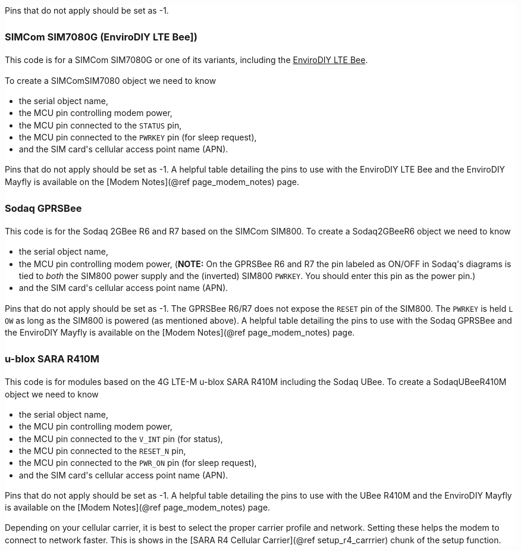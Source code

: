 Pins that do not apply should be set as -1.

[//]: # ( @menusnip{sim_com_sim7000} )


### SIMCom SIM7080G (EnviroDIY LTE Bee]) 

This code is for a SIMCom SIM7080G or one of its variants, including the [EnviroDIY LTE Bee](https://www.envirodiy.org/product/envirodiy-lte-bee-pack-of-5/).

To create a SIMComSIM7080 object we need to know
- the serial object name,
- the MCU pin controlling modem power,
- the MCU pin connected to the `STATUS` pin,
- the MCU pin connected to the `PWRKEY` pin (for sleep request),
- and the SIM card's cellular access point name (APN).

Pins that do not apply should be set as -1.
A helpful table detailing the pins to use with the EnviroDIY LTE Bee and the EnviroDIY Mayfly is available on the [Modem Notes](@ref page_modem_notes) page.

[//]: # ( @menusnip{sim_com_sim7080} )


### Sodaq GPRSBee 

This code is for the Sodaq 2GBee R6 and R7 based on the SIMCom SIM800.
To create a Sodaq2GBeeR6 object we need to know
- the serial object name,
- the MCU pin controlling modem power, (**NOTE:**  On the GPRSBee R6 and R7 the pin labeled as ON/OFF in Sodaq's diagrams is tied to _both_ the SIM800 power supply and the (inverted) SIM800 `PWRKEY`.
You should enter this pin as the power pin.)
- and the SIM card's cellular access point name (APN).

Pins that do not apply should be set as -1.
The GPRSBee R6/R7 does not expose the `RESET` pin of the SIM800.
The `PWRKEY` is held `LOW` as long as the SIM800 is powered (as mentioned above).
A helpful table detailing the pins to use with the Sodaq GPRSBee and the EnviroDIY Mayfly is available on the [Modem Notes](@ref page_modem_notes) page.

[//]: # ( @menusnip{sodaq_2g_bee_r6} )

### u-blox SARA R410M 

This code is for modules based on the 4G LTE-M u-blox SARA R410M including the Sodaq UBee.
To create a SodaqUBeeR410M object we need to know
- the serial object name,
- the MCU pin controlling modem power,
- the MCU pin connected to the `V_INT` pin (for status),
- the MCU pin connected to the `RESET_N` pin,
- the MCU pin connected to the `PWR_ON` pin (for sleep request),
- and the SIM card's cellular access point name (APN).

Pins that do not apply should be set as -1.
A helpful table detailing the pins to use with the UBee R410M and the EnviroDIY Mayfly is available on the [Modem Notes](@ref page_modem_notes) page.

[//]: # ( @menusnip{sodaq_ubee_r410m} )

Depending on your cellular carrier, it is best to select the proper carrier profile and network.
Setting these helps the modem to connect to network faster.
This is shows in the [SARA R4 Cellular Carrier](@ref setup_r4_carrrier) chunk of the setup function.


[//]: # ( @note )
[//]: # ( @warning )
[//]: # ( @tableofcontents )
[//]: # ( @m_footernavigation )
[//]: # ( Start GitHub Only )
[//]: # ( End GitHub Only )
[//]: # ( @menusnip{defines} )
[//]: # ( @menusnip{includes} )
[//]: # ( @menusnip{altsoftserial} )
[//]: # ( @menusnip{neoswserial} )
[//]: # ( @menusnip{softwareserial} )
[//]: # ( @menusnip{softwarewire} )
[//]: # ( @menusnip{serial_ports_SAMD} )
[//]: # ( @menusnip{assign_ports_hw} )
[//]: # ( @menusnip{assign_ports_sw} )
[//]: # ( @menusnip{logging_options} )
[//]: # ( @menusnip{digi_xbee_cellular_transparent} )
[//]: # ( @menusnip{digi_xbee_lte_bypass} )
[//]: # ( @menusnip{digi_xbee_3g_bypass} )
[//]: # ( @menusnip{digi_xbee_wifi} )
[//]: # ( @menusnip{espressif_esp8266} )
[//]: # ( @menusnip{quectel_bg96} )
[//]: # ( @menusnip{sequans_monarch} )
[//]: # ( @menusnip{sim_com_sim800} )
[//]: # ( @menusnip{sodaq_ubee_u201} )
[//]: # ( @menusnip{modem_variables} )
[//]: # ( @menusnip{processor_stats} )
[//]: # ( @menusnip{maxim_ds3231} )
[//]: # ( @menusnip{ao_song_am2315} )
[//]: # ( @menusnip{ao_song_dht} )
[//]: # ( @menusnip{apogee_sq212} )
[//]: # ( @menusnip{atlas_scientific_co2} )
[//]: # ( @menusnip{atlas_scientific_do} )
[//]: # ( @menusnip{atlas_scientific_orp} )
[//]: # ( @menusnip{atlas_scientific_ph} )
[//]: # ( @menusnip{atlas_scientific_rtd} )
[//]: # ( @menusnip{atlas_scientific_ec} )
[//]: # ( @menusnip{bosch_bme280} )
[//]: # ( @menusnip{bosch_bmp3xx} )
[//]: # ( @menusnip{campbell_clari_vue10} )
[//]: # ( @menusnip{campbell_obs3} )
[//]: # ( @menusnip{campbell_rain_vue10} )
[//]: # ( @menusnip{decagon_ctd} )
[//]: # ( @menusnip{decagon_es2} )
[//]: # ( @menusnip{everlight_alspt19} )
[//]: # ( @menusnip{tiads1x15} )
[//]: # ( @menusnip{freescale_mpl115a2} )
[//]: # ( @menusnip{gropoint_gplp8} )
[//]: # ( @menusnip{in_situ_troll_sdi12a} )
[//]: # ( @menusnip{in_situ_rdo} )
[//]: # ( @menusnip{keller_acculevel} )
[//]: # ( @menusnip{keller_nanolevel} )
[//]: # ( @menusnip{max_botix_sonar} )
[//]: # ( @menusnip{maxim_ds18} )
[//]: # ( @menusnip{mea_spec_ms5803} )
[//]: # ( @menusnip{decagon_5tm} )
[//]: # ( @menusnip{meter_hydros21} )
[//]: # ( @menusnip{meter_teros11} )
[//]: # ( @menusnip{paleo_terra_redox} )
[//]: # ( @menusnip{rain_counter_i2c} )
[//]: # ( @menusnip{sensirion_sht4x} )
[//]: # ( @menusnip{tally_counter_i2c} )
[//]: # ( @menusnip{ti_ina219} )
[//]: # ( @menusnip{turner_cyclops} )
[//]: # ( @menusnip{analog_elec_conductivity} )
[//]: # ( @menusnip{yosemitech_y504} )
[//]: # ( @menusnip{yosemitech_y510} )
[//]: # ( @menusnip{yosemitech_y511} )
[//]: # ( @menusnip{yosemitech_y514} )
[//]: # ( @menusnip{yosemitech_y520} )
[//]: # ( @menusnip{yosemitech_y532} )
[//]: # ( @menusnip{yosemitech_y533} )
[//]: # ( @menusnip{yosemitech_y551} )
[//]: # ( @menusnip{yosemitech_y560} )
[//]: # ( @menusnip{yosemitech_y700} )
[//]: # ( @menusnip{yosemitech_y4000} )
[//]: # ( @menusnip{zebra_tech_d_opto} )
[//]: # ( @menusnip{calculated_variables} )
[//]: # ( @menusnip{variables_create_in_array} )
[//]: # ( @menusnip{variables_separate_uuids} )
[//]: # ( @menusnip{variables_pre_named} )
[//]: # ( @menusnip{loggers} )
[//]: # ( @menusnip{enviro_diy_publisher} )
[//]: # ( @menusnip{dream_host_publisher} )
[//]: # ( @menusnip{thing_speak_publisher} )
[//]: # ( @menusnip{ubidots_publisher} )
[//]: # ( @menusnip{working_functions} )
[//]: # ( @menusnip{setup_wait} )
[//]: # ( @menusnip{setup_prints} )
[//]: # ( @menusnip{setup_softserial} )
[//]: # ( @menusnip{setup_serial_begins} )
[//]: # ( @menusnip{setup_samd_pins} )
[//]: # ( @menusnip{setup_flashing_led} )
[//]: # ( @menusnip{setup_logger} )
[//]: # ( @menusnip{setup_sensors} )
[//]: # ( @menusnip{setup_esp} )
[//]: # ( @menusnip{setup_skywire} )
[//]: # ( @menusnip{setup_sim7080} )
[//]: # ( @menusnip{setup_xbeec_carrier} )
[//]: # ( @menusnip{setup_r4_carrrier} )
[//]: # ( @menusnip{setup_clock} )
[//]: # ( @menusnip{setup_file} )
[//]: # ( @menusnip{setup_sleep} )
[//]: # ( @menusnip{simple_loop} )
[//]: # ( @menusnip{complex_loop} )
[//]: # ( @section example_menu_pio_config PlatformIO Configuration )
[//]: # ( @include{lineno} menu_a_la_carte/platformio.ini )
[//]: # ( @section example_menu_code The Complete Code )
[//]: # ( @include{lineno} menu_a_la_carte/menu_a_la_carte.ino )